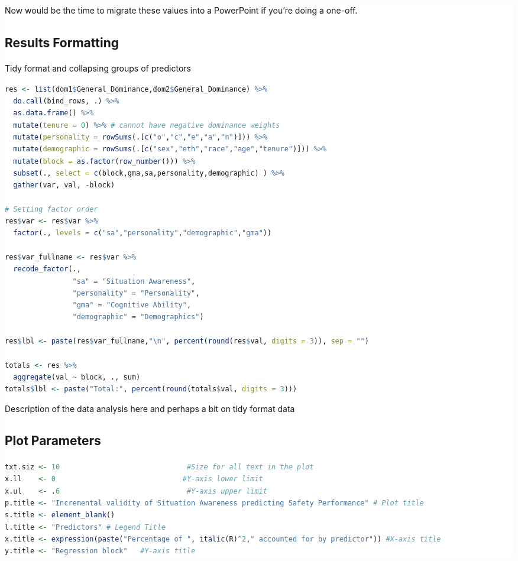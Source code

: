 Now would be the time to migrate these values into a PowerPoint if
you’re doing a one-off.

## Results Formatting

Tidy format and collapsing groups of predictors

``` r
res <- list(dom1$General_Dominance,dom2$General_Dominance) %>%
  do.call(bind_rows, .) %>%
  as.data.frame() %>%
  mutate(tenure = 0) %>% # cannot have negative dominance weights
  mutate(personality = rowSums(.[c("o","c","e","a","n")])) %>%
  mutate(demographic = rowSums(.[c("sex","eth","race","age","tenure")])) %>%
  mutate(block = as.factor(row_number())) %>%
  subset(., select = c(block,gma,sa,personality,demographic) ) %>%
  gather(var, val, -block) 

# Setting factor order
res$var <- res$var %>%
  factor(., levels = c("sa","personality","demographic","gma"))

res$var_fullname <- res$var %>%
  recode_factor(., 
                "sa" = "Situation Awareness",
                "personality" = "Personality",
                "gma" = "Cognitive Ability",
                "demographic" = "Demographics")

res$lbl <- paste(res$var_fullname,"\n", percent(round(res$val, digits = 3)), sep = "")

totals <- res %>%
  aggregate(val ~ block, ., sum)
totals$lbl <- paste("Total:", percent(round(totals$val, digits = 3)))
```

Description of the data analysis here and perhaps a bit on tidy format
data

## Plot Parameters

``` r
txt.siz <- 10                              #Size for all text in the plot
x.ll    <- 0                              #Y-axis lower limit          
x.ul    <- .6                              #Y-axis upper limit
p.title <- "Incremental validity of Situation Awareness predicting Safety Performance" # Plot title
s.title <- element_blank()
l.title <- "Predictors" # Legend Title
x.title <- expression(paste("Percentage of ", italic(R)^2," accounted for by predictor")) #X-axis title
y.title <- "Regression block"   #Y-axis title
```

